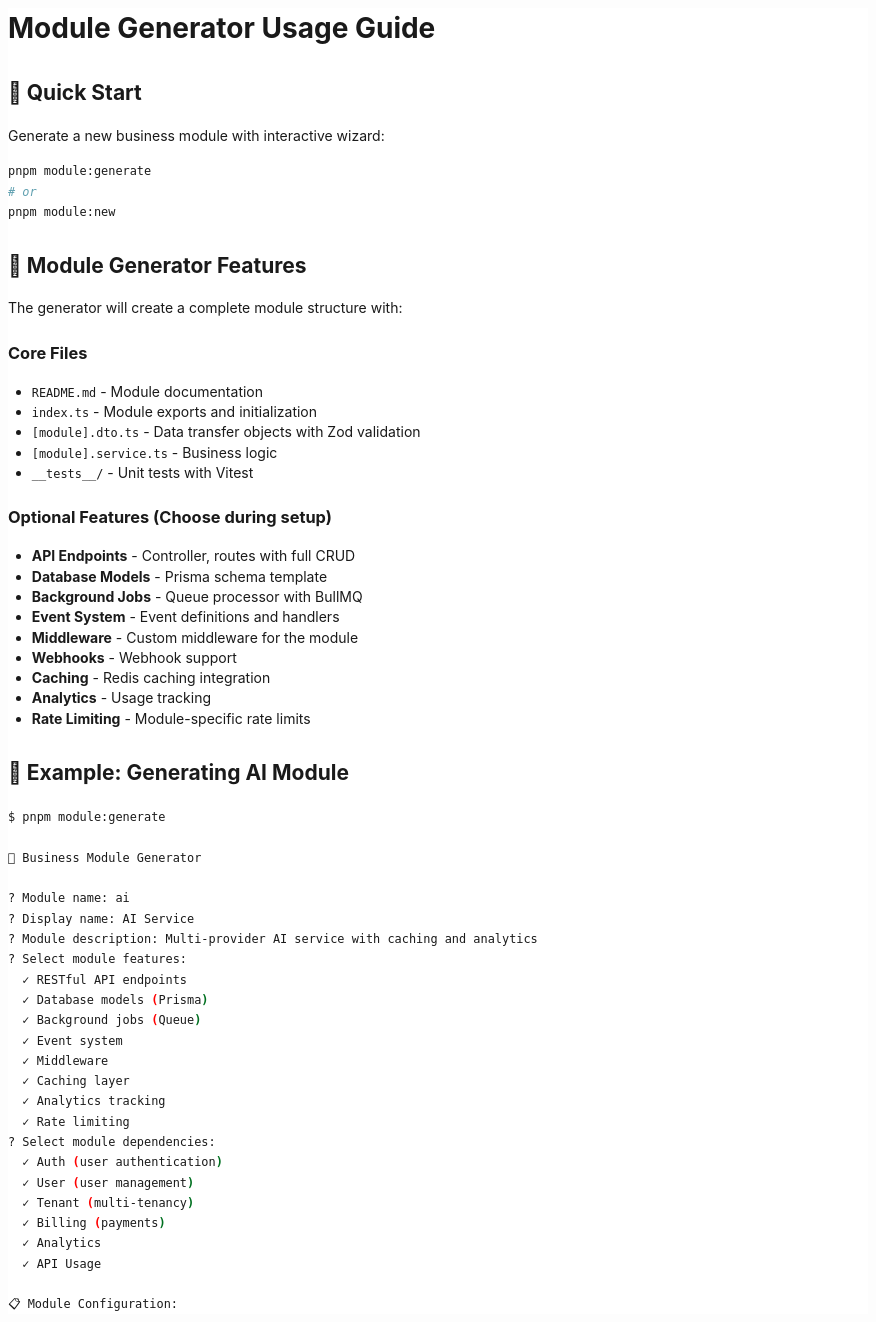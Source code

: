 # Module Generator Usage Guide

## 🚀 Quick Start

Generate a new business module with interactive wizard:

```bash
pnpm module:generate
# or
pnpm module:new
```

## 🎯 Module Generator Features

The generator will create a complete module structure with:

### Core Files
- `README.md` - Module documentation
- `index.ts` - Module exports and initialization
- `[module].dto.ts` - Data transfer objects with Zod validation
- `[module].service.ts` - Business logic
- `__tests__/` - Unit tests with Vitest

### Optional Features (Choose during setup)
- **API Endpoints** - Controller, routes with full CRUD
- **Database Models** - Prisma schema template
- **Background Jobs** - Queue processor with BullMQ
- **Event System** - Event definitions and handlers
- **Middleware** - Custom middleware for the module
- **Webhooks** - Webhook support
- **Caching** - Redis caching integration
- **Analytics** - Usage tracking
- **Rate Limiting** - Module-specific rate limits

## 📝 Example: Generating AI Module

```bash
$ pnpm module:generate

🚀 Business Module Generator

? Module name: ai
? Display name: AI Service
? Module description: Multi-provider AI service with caching and analytics
? Select module features:
  ✓ RESTful API endpoints
  ✓ Database models (Prisma)
  ✓ Background jobs (Queue)
  ✓ Event system
  ✓ Middleware
  ✓ Caching layer
  ✓ Analytics tracking
  ✓ Rate limiting
? Select module dependencies:
  ✓ Auth (user authentication)
  ✓ User (user management)
  ✓ Tenant (multi-tenancy)
  ✓ Billing (payments)
  ✓ Analytics
  ✓ API Usage

📋 Module Configuration:
```